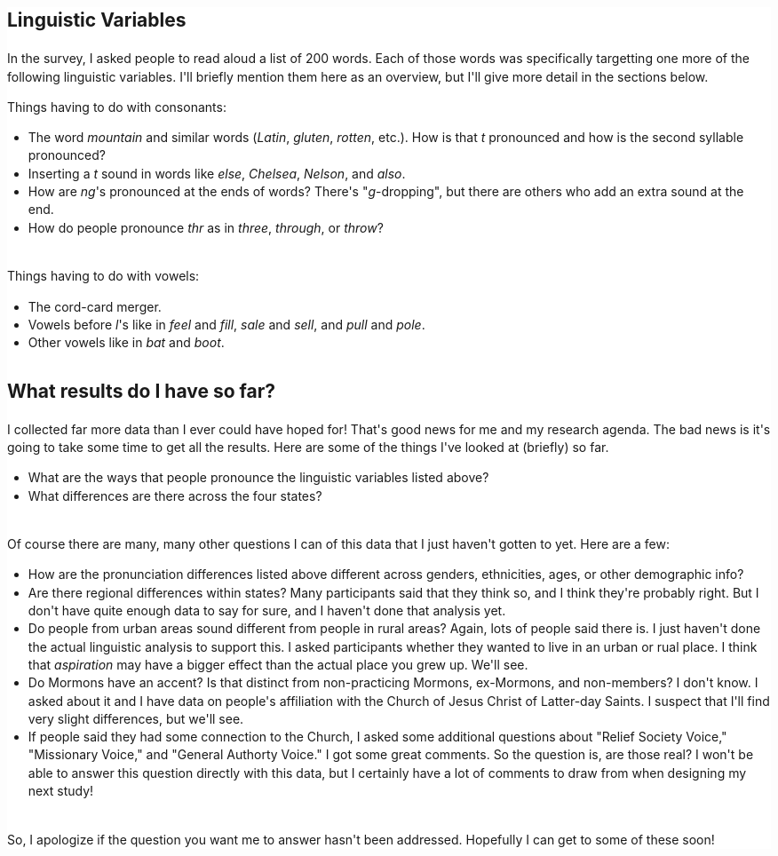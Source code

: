 
## Linguistic Variables

In the survey, I asked people to read aloud a list of 200 words. Each of those words was specifically targetting one more of the following linguistic variables. I'll briefly mention them here as an overview, but I'll give more detail in the sections below.

Things having to do with consonants:
* The word *mountain* and similar words (*Latin*, *gluten*, *rotten*, etc.). How is that *t* pronounced and how is the second syllable pronounced?
* Inserting a *t* sound in words like *else*, *Chelsea*, *Nelson*, and *also*. 
* How are *ng*'s pronounced at the ends of words? There's "*g*-dropping", but there are others who add an extra sound at the end.
* How do people pronounce *thr* as in *three*, *through*, or *throw*?

<br/>
Things having to do with vowels:

* The cord-card merger.
* Vowels before *l*'s like in *feel* and *fill*, *sale* and *sell*, and *pull* and *pole*.
* Other vowels like in *bat* and *boot*.



## What results do I have so far?

I collected far more data than I ever could have hoped for! That's good news for me and my research agenda. The bad news is it's going to take some time to get all the results. Here are some of the things I've looked at (briefly) so far. 

* What are the ways that people pronounce the linguistic variables listed above?
* What differences are there across the four states?

<br/>
Of course there are many, many other questions I can of this data that I just haven't gotten to yet. Here are a few:

* How are the pronunciation differences listed above different across genders, ethnicities, ages, or other demographic info? 
* Are there regional differences within states? Many participants said that they think so, and I think they're probably right. But I don't have quite enough data to say for sure, and I haven't done that analysis yet. 
* Do people from urban areas sound different from people in rural areas? Again, lots of people said there is. I just haven't done the actual linguistic analysis to support this. I asked participants whether they wanted to live in an urban or rual place. I think that *aspiration* may have a bigger effect than the actual place you grew up. We'll see. 
* Do Mormons have an accent? Is that distinct from non-practicing Mormons, ex-Mormons, and non-members? I don't know. I asked about it and I have data on people's affiliation with the Church of Jesus Christ of Latter-day Saints. I suspect that I'll find very slight differences, but we'll see.
* If people said they had some connection to the Church, I asked some additional questions about "Relief Society Voice," "Missionary Voice," and "General Authorty Voice." I got some great comments. So the question is, are those real? I won't be able to answer this question directly with this data, but I certainly have a lot of comments to draw from when designing my next study!

<br/>
So, I apologize if the question you want me to answer hasn't been addressed. Hopefully I can get to some of these soon!
